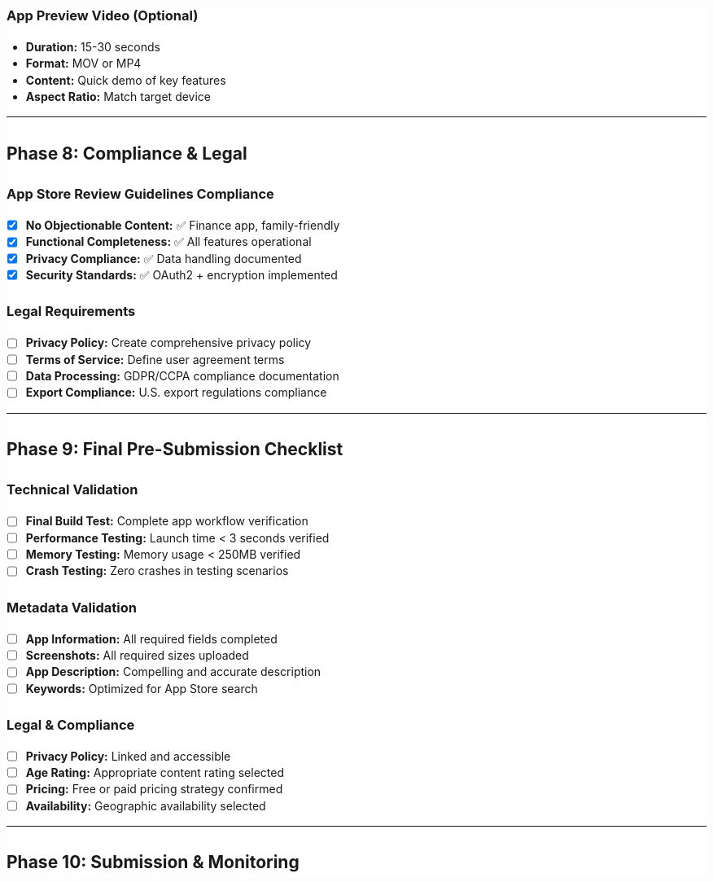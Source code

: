 ### App Preview Video (Optional)
- **Duration:** 15-30 seconds
- **Format:** MOV or MP4
- **Content:** Quick demo of key features
- **Aspect Ratio:** Match target device

---

## Phase 8: Compliance & Legal

### App Store Review Guidelines Compliance
- [x] **No Objectionable Content:** ✅ Finance app, family-friendly
- [x] **Functional Completeness:** ✅ All features operational
- [x] **Privacy Compliance:** ✅ Data handling documented
- [x] **Security Standards:** ✅ OAuth2 + encryption implemented

### Legal Requirements
- [ ] **Privacy Policy:** Create comprehensive privacy policy
- [ ] **Terms of Service:** Define user agreement terms
- [ ] **Data Processing:** GDPR/CCPA compliance documentation
- [ ] **Export Compliance:** U.S. export regulations compliance

---

## Phase 9: Final Pre-Submission Checklist

### Technical Validation
- [ ] **Final Build Test:** Complete app workflow verification
- [ ] **Performance Testing:** Launch time < 3 seconds verified
- [ ] **Memory Testing:** Memory usage < 250MB verified
- [ ] **Crash Testing:** Zero crashes in testing scenarios

### Metadata Validation
- [ ] **App Information:** All required fields completed
- [ ] **Screenshots:** All required sizes uploaded
- [ ] **App Description:** Compelling and accurate description
- [ ] **Keywords:** Optimized for App Store search

### Legal & Compliance
- [ ] **Privacy Policy:** Linked and accessible
- [ ] **Age Rating:** Appropriate content rating selected
- [ ] **Pricing:** Free or paid pricing strategy confirmed
- [ ] **Availability:** Geographic availability selected

---

## Phase 10: Submission & Monitoring
